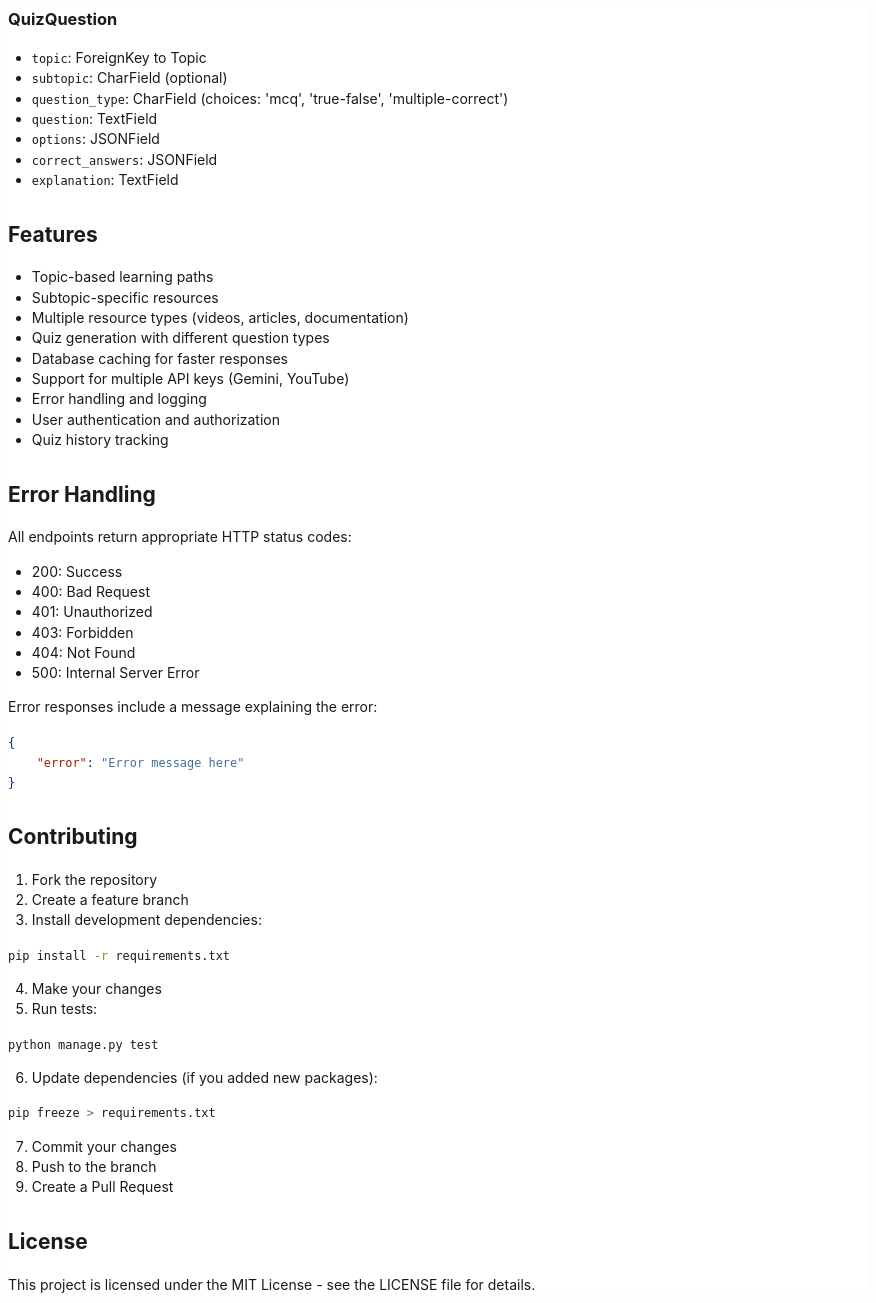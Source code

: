 ### QuizQuestion
- `topic`: ForeignKey to Topic
- `subtopic`: CharField (optional)
- `question_type`: CharField (choices: 'mcq', 'true-false', 'multiple-correct')
- `question`: TextField
- `options`: JSONField
- `correct_answers`: JSONField
- `explanation`: TextField

## Features

- Topic-based learning paths
- Subtopic-specific resources
- Multiple resource types (videos, articles, documentation)
- Quiz generation with different question types
- Database caching for faster responses
- Support for multiple API keys (Gemini, YouTube)
- Error handling and logging
- User authentication and authorization
- Quiz history tracking

## Error Handling

All endpoints return appropriate HTTP status codes:
- 200: Success
- 400: Bad Request
- 401: Unauthorized
- 403: Forbidden
- 404: Not Found
- 500: Internal Server Error

Error responses include a message explaining the error:
```json
{
    "error": "Error message here"
}
```

## Contributing

1. Fork the repository
2. Create a feature branch
3. Install development dependencies:
```bash
pip install -r requirements.txt
```
4. Make your changes
5. Run tests:
```bash
python manage.py test
```
6. Update dependencies (if you added new packages):
```bash
pip freeze > requirements.txt
```
7. Commit your changes
8. Push to the branch
9. Create a Pull Request

## License

This project is licensed under the MIT License - see the LICENSE file for details. 